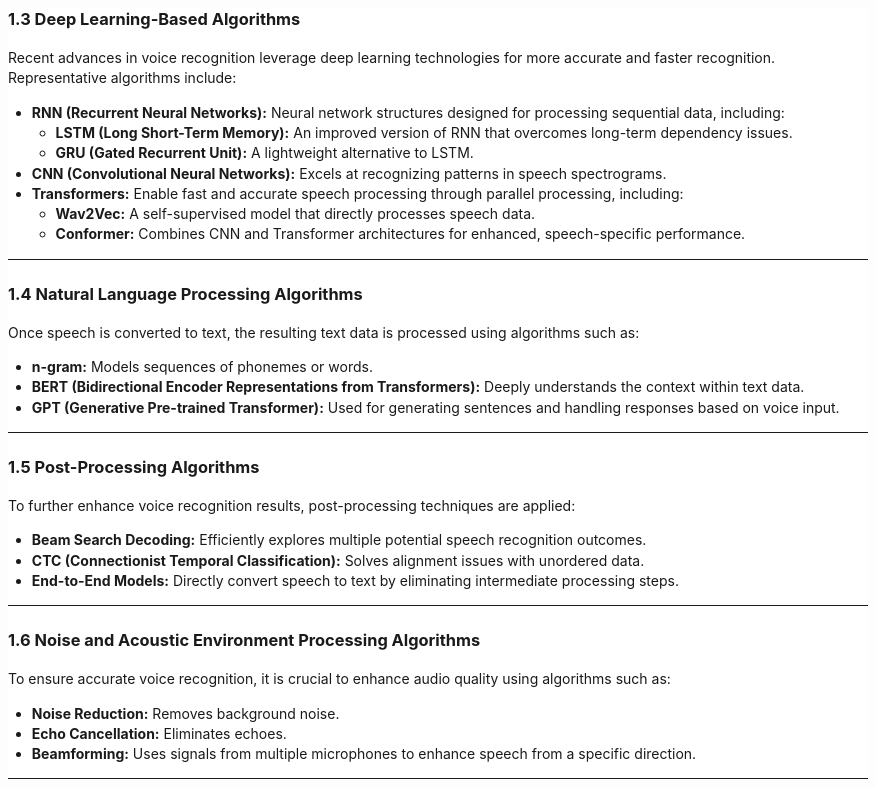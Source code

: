 ### 1.3 Deep Learning-Based Algorithms

Recent advances in voice recognition leverage deep learning technologies for more accurate and faster recognition. Representative algorithms include:

- **RNN (Recurrent Neural Networks):** Neural network structures designed for processing sequential data, including:
  - **LSTM (Long Short-Term Memory):** An improved version of RNN that overcomes long-term dependency issues.
  - **GRU (Gated Recurrent Unit):** A lightweight alternative to LSTM.
- **CNN (Convolutional Neural Networks):** Excels at recognizing patterns in speech spectrograms.
- **Transformers:** Enable fast and accurate speech processing through parallel processing, including:
  - **Wav2Vec:** A self-supervised model that directly processes speech data.
  - **Conformer:** Combines CNN and Transformer architectures for enhanced, speech-specific performance.

---

### 1.4 Natural Language Processing Algorithms

Once speech is converted to text, the resulting text data is processed using algorithms such as:

- **n-gram:** Models sequences of phonemes or words.
- **BERT (Bidirectional Encoder Representations from Transformers):** Deeply understands the context within text data.
- **GPT (Generative Pre-trained Transformer):** Used for generating sentences and handling responses based on voice input.

---

### 1.5 Post-Processing Algorithms

To further enhance voice recognition results, post-processing techniques are applied:

- **Beam Search Decoding:** Efficiently explores multiple potential speech recognition outcomes.
- **CTC (Connectionist Temporal Classification):** Solves alignment issues with unordered data.
- **End-to-End Models:** Directly convert speech to text by eliminating intermediate processing steps.

---

### 1.6 Noise and Acoustic Environment Processing Algorithms

To ensure accurate voice recognition, it is crucial to enhance audio quality using algorithms such as:

- **Noise Reduction:** Removes background noise.
- **Echo Cancellation:** Eliminates echoes.
- **Beamforming:** Uses signals from multiple microphones to enhance speech from a specific direction.

---

